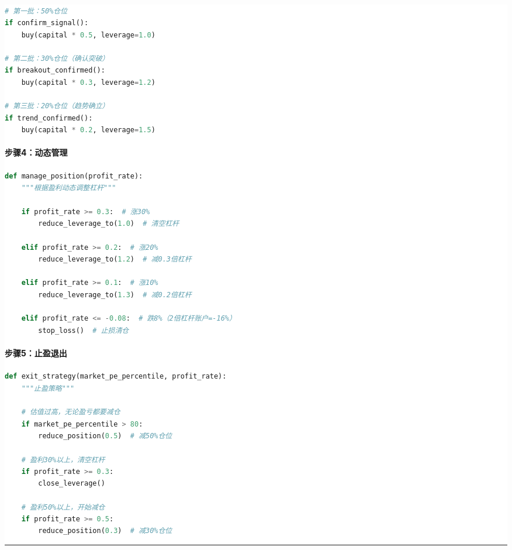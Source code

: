 ```python
# 第一批：50%仓位
if confirm_signal():
    buy(capital * 0.5, leverage=1.0)

# 第二批：30%仓位（确认突破）
if breakout_confirmed():
    buy(capital * 0.3, leverage=1.2)

# 第三批：20%仓位（趋势确立）
if trend_confirmed():
    buy(capital * 0.2, leverage=1.5)
```

#### 步骤4：动态管理

```python
def manage_position(profit_rate):
    """根据盈利动态调整杠杆"""

    if profit_rate >= 0.3:  # 涨30%
        reduce_leverage_to(1.0)  # 清空杠杆

    elif profit_rate >= 0.2:  # 涨20%
        reduce_leverage_to(1.2)  # 减0.3倍杠杆

    elif profit_rate >= 0.1:  # 涨10%
        reduce_leverage_to(1.3)  # 减0.2倍杠杆

    elif profit_rate <= -0.08:  # 跌8%（2倍杠杆账户=-16%）
        stop_loss()  # 止损清仓
```

#### 步骤5：止盈退出

```python
def exit_strategy(market_pe_percentile, profit_rate):
    """止盈策略"""

    # 估值过高，无论盈亏都要减仓
    if market_pe_percentile > 80:
        reduce_position(0.5)  # 减50%仓位

    # 盈利30%以上，清空杠杆
    if profit_rate >= 0.3:
        close_leverage()

    # 盈利50%以上，开始减仓
    if profit_rate >= 0.5:
        reduce_position(0.3)  # 减30%仓位
```

---
